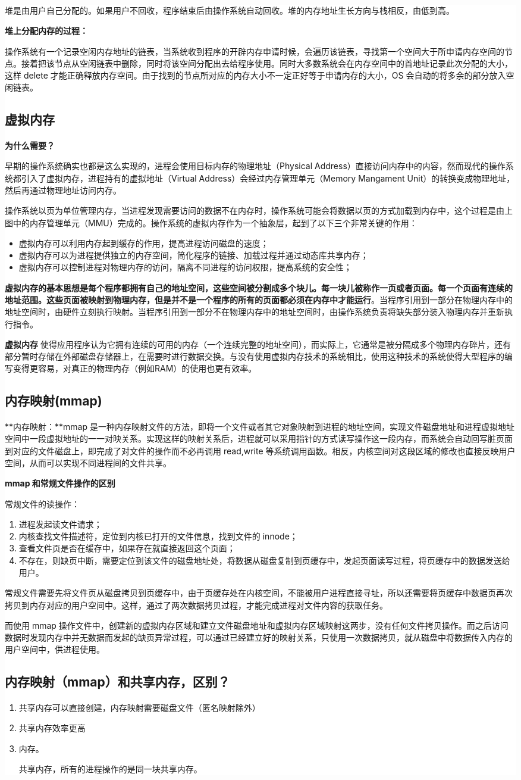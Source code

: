 堆是由用户自己分配的。如果用户不回收，程序结束后由操作系统自动回收。堆的内存地址生长方向与栈相反，由低到高。

**堆上分配内存的过程：**

操作系统有一个记录空闲内存地址的链表，当系统收到程序的开辟内存申请时候，会遍历该链表，寻找第一个空间大于所申请内存空间的节点。接着把该节点从空闲链表中删除，同时将该空间分配出去给程序使用。同时大多数系统会在内存空间中的首地址记录此次分配的大小，这样 delete 才能正确释放内存空间。由于找到的节点所对应的内存大小不一定正好等于申请内存的大小，OS 会自动的将多余的部分放入空闲链表。

## 虚拟内存

**为什么需要？**

早期的操作系统确实也都是这么实现的，进程会使用目标内存的物理地址（Physical Address）直接访问内存中的内容，然而现代的操作系统都引入了虚拟内存，进程持有的虚拟地址（Virtual Address）会经过内存管理单元（Memory Mangament Unit）的转换变成物理地址，然后再通过物理地址访问内存。

操作系统以页为单位管理内存，当进程发现需要访问的数据不在内存时，操作系统可能会将数据以页的方式加载到内存中，这个过程是由上图中的内存管理单元（MMU）完成的。操作系统的虚拟内存作为一个抽象层，起到了以下三个非常关键的作用：

- 虚拟内存可以利用内存起到缓存的作用，提高进程访问磁盘的速度；
- 虚拟内存可以为进程提供独立的内存空间，简化程序的链接、加载过程并通过动态库共享内存；
- 虚拟内存可以控制进程对物理内存的访问，隔离不同进程的访问权限，提高系统的安全性；

**虚拟内存的基本思想是每个程序都拥有自己的地址空间，这些空间被分割成多个块儿。每一块儿被称作一页或者页面。每一个页面有连续的地址范围。这些页面被映射到物理内存，但是并不是一个程序的所有的页面都必须在内存中才能运行**。当程序引用到一部分在物理内存中的地址空间时，由硬件立刻执行映射。当程序引用到一部分不在物理内存中的地址空间时，由操作系统负责将缺失部分装入物理内存并重新执行指令。

**虚拟内存** 使得应用程序认为它拥有连续的可用的内存（一个连续完整的地址空间），而实际上，它通常是被分隔成多个物理内存碎片，还有部分暂时存储在外部磁盘存储器上，在需要时进行数据交换。与没有使用虚拟内存技术的系统相比，使用这种技术的系统使得大型程序的编写变得更容易，对真正的物理内存（例如RAM）的使用也更有效率。

## 内存映射(mmap)

**内存映射：**mmap 是一种内存映射文件的方法，即将一个文件或者其它对象映射到进程的地址空间，实现文件磁盘地址和进程虚拟地址空间中一段虚拟地址的一一对映关系。实现这样的映射关系后，进程就可以采用指针的方式读写操作这一段内存，而系统会自动回写脏页面到对应的文件磁盘上，即完成了对文件的操作而不必再调用 read,write 等系统调用函数。相反，内核空间对这段区域的修改也直接反映用户空间，从而可以实现不同进程间的文件共享。

**mmap 和常规文件操作的区别**

常规文件的读操作：

1. 进程发起读文件请求；
2. 内核查找文件描述符，定位到内核已打开的文件信息，找到文件的 innode；
3. 查看文件页是否在缓存中，如果存在就直接返回这个页面；
4. 不存在，则缺页中断，需要定位到该文件的磁盘地址处，将数据从磁盘复制到页缓存中，发起页面读写过程，将页缓存中的数据发送给用户。

常规文件需要先将文件页从磁盘拷贝到页缓存中，由于页缓存处在内核空间，不能被用户进程直接寻址，所以还需要将页缓存中数据页再次拷贝到内存对应的用户空间中。这样，通过了两次数据拷贝过程，才能完成进程对文件内容的获取任务。

而使用 mmap 操作文件中，创建新的虚拟内存区域和建立文件磁盘地址和虚拟内存区域映射这两步，没有任何文件拷贝操作。而之后访问数据时发现内存中并无数据而发起的缺页异常过程，可以通过已经建立好的映射关系，只使用一次数据拷贝，就从磁盘中将数据传入内存的用户空间中，供进程使用。

## 内存映射（mmap）和共享内存，区别？

1. 共享内存可以直接创建，内存映射需要磁盘文件（匿名映射除外）

2. 共享内存效率更高

3. 内存。

    共享内存，所有的进程操作的是同一块共享内存。
